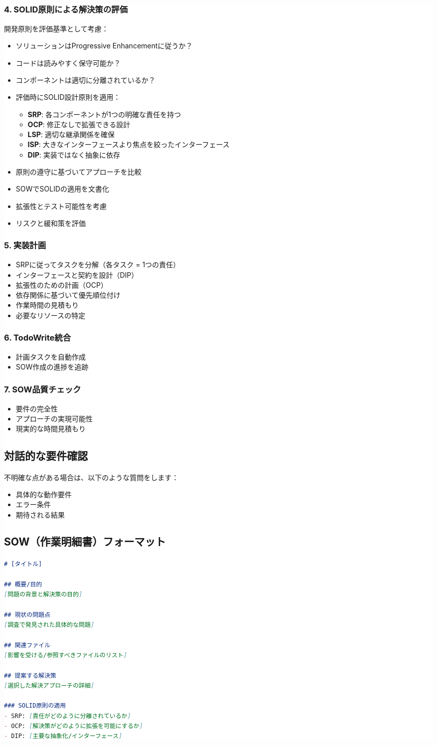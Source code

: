 ### 4. SOLID原則による解決策の評価
開発原則を評価基準として考慮：
- ソリューションはProgressive Enhancementに従うか？
- コードは読みやすく保守可能か？
- コンポーネントは適切に分離されているか？

- 評価時にSOLID設計原則を適用：
  - **SRP**: 各コンポーネントが1つの明確な責任を持つ
  - **OCP**: 修正なしで拡張できる設計
  - **LSP**: 適切な継承関係を確保
  - **ISP**: 大きなインターフェースより焦点を絞ったインターフェース
  - **DIP**: 実装ではなく抽象に依存
- 原則の遵守に基づいてアプローチを比較
- SOWでSOLIDの適用を文書化
- 拡張性とテスト可能性を考慮
- リスクと緩和策を評価

### 5. 実装計画
- SRPに従ってタスクを分解（各タスク = 1つの責任）
- インターフェースと契約を設計（DIP）
- 拡張性のための計画（OCP）
- 依存関係に基づいて優先順位付け
- 作業時間の見積もり
- 必要なリソースの特定

### 6. TodoWrite統合
- 計画タスクを自動作成
- SOW作成の進捗を追跡

### 7. SOW品質チェック
- 要件の完全性
- アプローチの実現可能性
- 現実的な時間見積もり

## 対話的な要件確認
不明確な点がある場合は、以下のような質問をします：
- 具体的な動作要件
- エラー条件
- 期待される結果

## SOW（作業明細書）フォーマット

```markdown
# [タイトル]

## 概要/目的
[問題の背景と解決策の目的]

## 現状の問題点
[調査で発見された具体的な問題]

## 関連ファイル
[影響を受ける/参照すべきファイルのリスト]

## 提案する解決策
[選択した解決アプローチの詳細]

### SOLID原則の適用
- SRP: [責任がどのように分離されているか]
- OCP: [解決策がどのように拡張を可能にするか]
- DIP: [主要な抽象化/インターフェース]

```